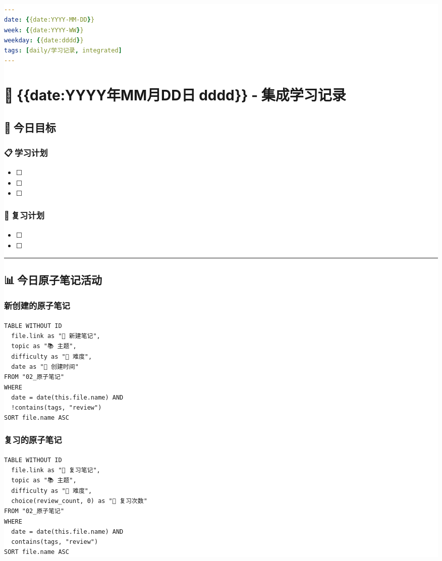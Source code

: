 ```yaml
---
date: {{date:YYYY-MM-DD}}
week: {{date:YYYY-WW}}
weekday: {{date:dddd}}
tags: [daily/学习记录, integrated]
---
```


# 📅 {{date:YYYY年MM月DD日 dddd}} - 集成学习记录

## 🎯 今日目标

### 📋 学习计划
- [ ] 
- [ ] 
- [ ] 

### 🔄 复习计划
- [ ] 
- [ ] 

---

## 📊 今日原子笔记活动

### 新创建的原子笔记
```dataview
TABLE WITHOUT ID
  file.link as "📝 新建笔记",
  topic as "📚 主题",
  difficulty as "🎯 难度",
  date as "📅 创建时间"
FROM "02_原子笔记"
WHERE 
  date = date(this.file.name) AND
  !contains(tags, "review")
SORT file.name ASC
```

### 复习的原子笔记
```dataview
TABLE WITHOUT ID
  file.link as "📝 复习笔记",
  topic as "📚 主题",
  difficulty as "🎯 难度",
  choice(review_count, 0) as "🔄 复习次数"
FROM "02_原子笔记"
WHERE 
  date = date(this.file.name) AND
  contains(tags, "review")
SORT file.name ASC
```
